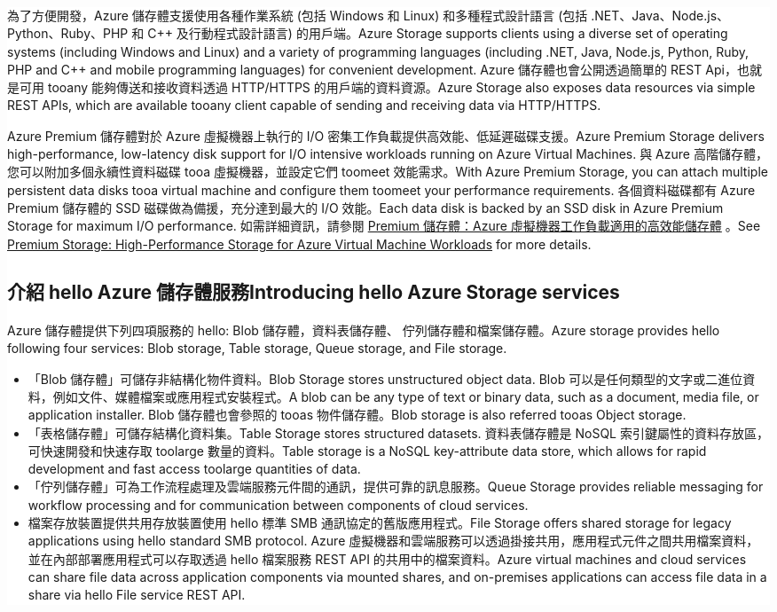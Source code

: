 <span data-ttu-id="6e5f5-127">為了方便開發，Azure 儲存體支援使用各種作業系統 (包括 Windows 和 Linux) 和多種程式設計語言 (包括 .NET、Java、Node.js、Python、Ruby、PHP 和 C++ 及行動程式設計語言) 的用戶端。</span><span class="sxs-lookup"><span data-stu-id="6e5f5-127">Azure Storage supports clients using a diverse set of operating systems (including Windows and Linux) and a variety of programming languages (including .NET, Java, Node.js, Python, Ruby, PHP and C++ and mobile programming languages) for convenient development.</span></span> <span data-ttu-id="6e5f5-128">Azure 儲存體也會公開透過簡單的 REST Api，也就是可用 tooany 能夠傳送和接收資料透過 HTTP/HTTPS 的用戶端的資料資源。</span><span class="sxs-lookup"><span data-stu-id="6e5f5-128">Azure Storage also exposes data resources via simple REST APIs, which are available tooany client capable of sending and receiving data via HTTP/HTTPS.</span></span>

<span data-ttu-id="6e5f5-129">Azure Premium 儲存體對於 Azure 虛擬機器上執行的 I/O 密集工作負載提供高效能、低延遲磁碟支援。</span><span class="sxs-lookup"><span data-stu-id="6e5f5-129">Azure Premium Storage delivers high-performance, low-latency disk support for I/O intensive workloads running on Azure Virtual Machines.</span></span> <span data-ttu-id="6e5f5-130">與 Azure 高階儲存體，您可以附加多個永續性資料磁碟 tooa 虛擬機器，並設定它們 toomeet 效能需求。</span><span class="sxs-lookup"><span data-stu-id="6e5f5-130">With Azure Premium Storage, you can attach multiple persistent data disks tooa virtual machine and configure them toomeet your performance requirements.</span></span> <span data-ttu-id="6e5f5-131">各個資料磁碟都有 Azure Premium 儲存體的 SSD 磁碟做為備援，充分達到最大的 I/O 效能。</span><span class="sxs-lookup"><span data-stu-id="6e5f5-131">Each data disk is backed by an SSD disk in Azure Premium Storage for maximum I/O performance.</span></span> <span data-ttu-id="6e5f5-132">如需詳細資訊，請參閱 [Premium 儲存體：Azure 虛擬機器工作負載適用的高效能儲存體](storage-premium-storage.md) 。</span><span class="sxs-lookup"><span data-stu-id="6e5f5-132">See [Premium Storage: High-Performance Storage for Azure Virtual Machine Workloads](storage-premium-storage.md) for more details.</span></span>

## <a name="introducing-hello-azure-storage-services"></a><span data-ttu-id="6e5f5-133">介紹 hello Azure 儲存體服務</span><span class="sxs-lookup"><span data-stu-id="6e5f5-133">Introducing hello Azure Storage services</span></span>
<span data-ttu-id="6e5f5-134">Azure 儲存體提供下列四項服務的 hello: Blob 儲存體，資料表儲存體、 佇列儲存體和檔案儲存體。</span><span class="sxs-lookup"><span data-stu-id="6e5f5-134">Azure storage provides hello following four services: Blob storage, Table storage, Queue storage, and File storage.</span></span>

* <span data-ttu-id="6e5f5-135">「Blob 儲存體」可儲存非結構化物件資料。</span><span class="sxs-lookup"><span data-stu-id="6e5f5-135">Blob Storage stores unstructured object data.</span></span> <span data-ttu-id="6e5f5-136">Blob 可以是任何類型的文字或二進位資料，例如文件、媒體檔案或應用程式安裝程式。</span><span class="sxs-lookup"><span data-stu-id="6e5f5-136">A blob can be any type of text or binary data, such as a document, media file, or application installer.</span></span> <span data-ttu-id="6e5f5-137">Blob 儲存體也會參照的 tooas 物件儲存體。</span><span class="sxs-lookup"><span data-stu-id="6e5f5-137">Blob storage is also referred tooas Object storage.</span></span>
* <span data-ttu-id="6e5f5-138">「表格儲存體」可儲存結構化資料集。</span><span class="sxs-lookup"><span data-stu-id="6e5f5-138">Table Storage stores structured datasets.</span></span> <span data-ttu-id="6e5f5-139">資料表儲存體是 NoSQL 索引鍵屬性的資料存放區，可快速開發和快速存取 toolarge 數量的資料。</span><span class="sxs-lookup"><span data-stu-id="6e5f5-139">Table storage is a NoSQL key-attribute data store, which allows for rapid development and fast access toolarge quantities of data.</span></span>
* <span data-ttu-id="6e5f5-140">「佇列儲存體」可為工作流程處理及雲端服務元件間的通訊，提供可靠的訊息服務。</span><span class="sxs-lookup"><span data-stu-id="6e5f5-140">Queue Storage provides reliable messaging for workflow processing and for communication between components of cloud services.</span></span>
* <span data-ttu-id="6e5f5-141">檔案存放裝置提供共用存放裝置使用 hello 標準 SMB 通訊協定的舊版應用程式。</span><span class="sxs-lookup"><span data-stu-id="6e5f5-141">File Storage offers shared storage for legacy applications using hello standard SMB protocol.</span></span> <span data-ttu-id="6e5f5-142">Azure 虛擬機器和雲端服務可以透過掛接共用，應用程式元件之間共用檔案資料，並在內部部署應用程式可以存取透過 hello 檔案服務 REST API 的共用中的檔案資料。</span><span class="sxs-lookup"><span data-stu-id="6e5f5-142">Azure virtual machines and cloud services can share file data across application components via mounted shares, and on-premises applications can access file data in a share via hello File service REST API.</span></span>
